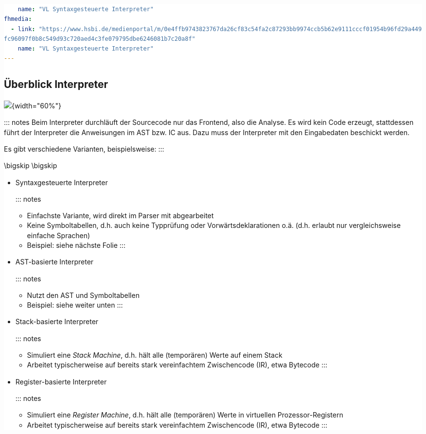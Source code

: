```yaml
    name: "VL Syntaxgesteuerte Interpreter"
fhmedia:
  - link: "https://www.hsbi.de/medienportal/m/0e4ffb9743823767da26cf83c54fa2c87293bb9974ccb5b62e9111cccf01954b96fd29a449fc96097f0b8c549d93c720aed4c3fe079795dbe6246081b7c20a8f"
    name: "VL Syntaxgesteuerte Interpreter"
---
```



## Überblick Interpreter

![](images/interpreter.png){width="60%"}

::: notes
Beim Interpreter durchläuft der Sourcecode nur das Frontend, also die Analyse.
Es wird kein Code erzeugt, stattdessen führt der Interpreter die Anweisungen
im AST bzw. IC aus. Dazu muss der Interpreter mit den Eingabedaten beschickt
werden.

Es gibt verschiedene Varianten, beispielsweise:
:::

\bigskip
\bigskip

*   Syntaxgesteuerte Interpreter

    ::: notes
    *   Einfachste Variante, wird direkt im Parser mit abgearbeitet
    *   Keine Symboltabellen, d.h. auch keine Typprüfung oder Vorwärtsdeklarationen o.ä.
        (d.h. erlaubt nur vergleichsweise einfache Sprachen)
    *   Beispiel: siehe nächste Folie
	:::

*   AST-basierte Interpreter

    ::: notes
    *   Nutzt den AST und Symboltabellen
    *   Beispiel: siehe weiter unten
	:::

*   Stack-basierte Interpreter

    ::: notes
    *   Simuliert eine *Stack Machine*, d.h. hält alle (temporären) Werte auf einem Stack
    *   Arbeitet typischerweise auf bereits stark vereinfachtem Zwischencode (IR),
        etwa Bytecode
	:::

*   Register-basierte Interpreter

    ::: notes
    *   Simuliert eine *Register Machine*, d.h. hält alle (temporären) Werte in virtuellen
        Prozessor-Registern
    *   Arbeitet typischerweise auf bereits stark vereinfachtem Zwischencode (IR),
        etwa Bytecode
	:::
